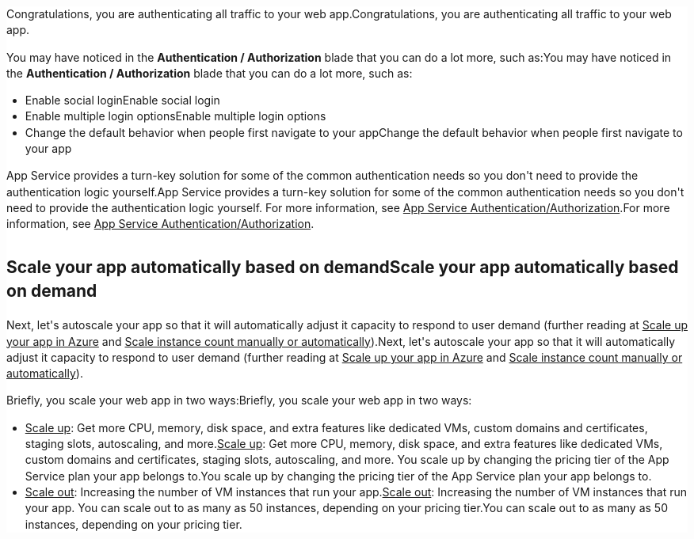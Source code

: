 <span data-ttu-id="59d8d-140">Congratulations, you are authenticating all traffic to your web app.</span><span class="sxs-lookup"><span data-stu-id="59d8d-140">Congratulations, you are authenticating all traffic to your web app.</span></span>

<span data-ttu-id="59d8d-141">You may have noticed in the **Authentication / Authorization** blade that you can do a lot more, such as:</span><span class="sxs-lookup"><span data-stu-id="59d8d-141">You may have noticed in the **Authentication / Authorization** blade that you can do a lot more, such as:</span></span>

* <span data-ttu-id="59d8d-142">Enable social login</span><span class="sxs-lookup"><span data-stu-id="59d8d-142">Enable social login</span></span>
* <span data-ttu-id="59d8d-143">Enable multiple login options</span><span class="sxs-lookup"><span data-stu-id="59d8d-143">Enable multiple login options</span></span>
* <span data-ttu-id="59d8d-144">Change the default behavior when people first navigate to your app</span><span class="sxs-lookup"><span data-stu-id="59d8d-144">Change the default behavior when people first navigate to your app</span></span>

<span data-ttu-id="59d8d-145">App Service provides a turn-key solution for some of the common authentication needs so you don't need to provide the authentication logic yourself.</span><span class="sxs-lookup"><span data-stu-id="59d8d-145">App Service provides a turn-key solution for some of the common authentication needs so you don't need to provide the authentication logic yourself.</span></span>
<span data-ttu-id="59d8d-146">For more information, see [App Service Authentication/Authorization](https://azure.microsoft.com/blog/announcing-app-service-authentication-authorization/).</span><span class="sxs-lookup"><span data-stu-id="59d8d-146">For more information, see [App Service Authentication/Authorization](https://azure.microsoft.com/blog/announcing-app-service-authentication-authorization/).</span></span>

## <a name="scale-your-app-automatically-based-on-demand"></a><span data-ttu-id="59d8d-147">Scale your app automatically based on demand</span><span class="sxs-lookup"><span data-stu-id="59d8d-147">Scale your app automatically based on demand</span></span>
<span data-ttu-id="59d8d-148">Next, let's autoscale your app so that it will automatically adjust it capacity to respond to user demand (further reading at [Scale up your app in Azure](web-sites-scale.md) and [Scale instance count manually or automatically](../monitoring-and-diagnostics/insights-how-to-scale.md)).</span><span class="sxs-lookup"><span data-stu-id="59d8d-148">Next, let's autoscale your app so that it will automatically adjust it capacity to respond to user demand (further reading at [Scale up your app in Azure](web-sites-scale.md) and [Scale instance count manually or automatically](../monitoring-and-diagnostics/insights-how-to-scale.md)).</span></span>

<span data-ttu-id="59d8d-149">Briefly, you scale your web app in two ways:</span><span class="sxs-lookup"><span data-stu-id="59d8d-149">Briefly, you scale your web app in two ways:</span></span>

* <span data-ttu-id="59d8d-150">[Scale up](https://en.wikipedia.org/wiki/Scalability#Horizontal_and_vertical_scaling): Get more CPU, memory, disk space, and extra features like dedicated VMs, custom domains and certificates, staging slots, autoscaling, and more.</span><span class="sxs-lookup"><span data-stu-id="59d8d-150">[Scale up](https://en.wikipedia.org/wiki/Scalability#Horizontal_and_vertical_scaling): Get more CPU, memory, disk space, and extra features like dedicated VMs, custom domains and certificates, staging slots, autoscaling, and more.</span></span> <span data-ttu-id="59d8d-151">You scale up by changing the pricing tier of the App Service plan your app belongs to.</span><span class="sxs-lookup"><span data-stu-id="59d8d-151">You scale up by changing the pricing tier of the App Service plan your app belongs to.</span></span>
* <span data-ttu-id="59d8d-152">[Scale out](https://en.wikipedia.org/wiki/Scalability#Horizontal_and_vertical_scaling): Increasing the number of VM instances that run your app.</span><span class="sxs-lookup"><span data-stu-id="59d8d-152">[Scale out](https://en.wikipedia.org/wiki/Scalability#Horizontal_and_vertical_scaling): Increasing the number of VM instances that run your app.</span></span>
  <span data-ttu-id="59d8d-153">You can scale out to as many as 50 instances, depending on your pricing tier.</span><span class="sxs-lookup"><span data-stu-id="59d8d-153">You can scale out to as many as 50 instances, depending on your pricing tier.</span></span>
